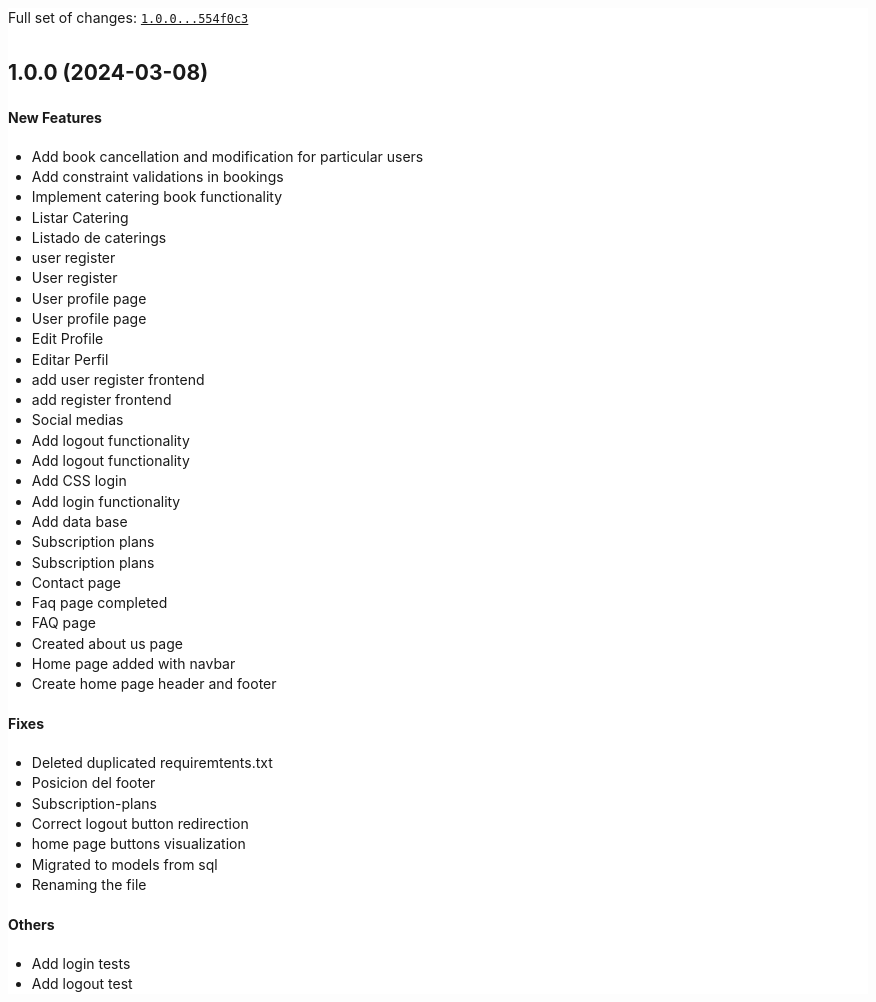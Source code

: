 Full set of changes: [`1.0.0...554f0c3`](https://github.com/ISPP-GRUPO-8/BANQUETBUDDY/compare/1.0.0...554f0c3)

## 1.0.0 (2024-03-08)

#### New Features

* Add book cancellation and modification for particular users
* Add constraint validations in bookings
* Implement catering book functionality
* Listar Catering
* Listado de caterings
* user register
* User register
* User profile page
* User profile page
* Edit Profile
* Editar Perfil
* add user register frontend
* add register frontend
* Social medias
* Add logout functionality
* Add logout functionality
* Add CSS login
* Add login functionality
* Add data base
* Subscription plans
* Subscription plans
* Contact page
* Faq page completed
* FAQ page
* Created about us page
* Home page added with navbar
* Create home page header and footer

#### Fixes

* Deleted duplicated requiremtents.txt
* Posicion del footer
* Subscription-plans
* Correct logout button redirection
* home page buttons visualization
* Migrated to models from sql
* Renaming the file

#### Others

* Add login tests
* Add logout test

